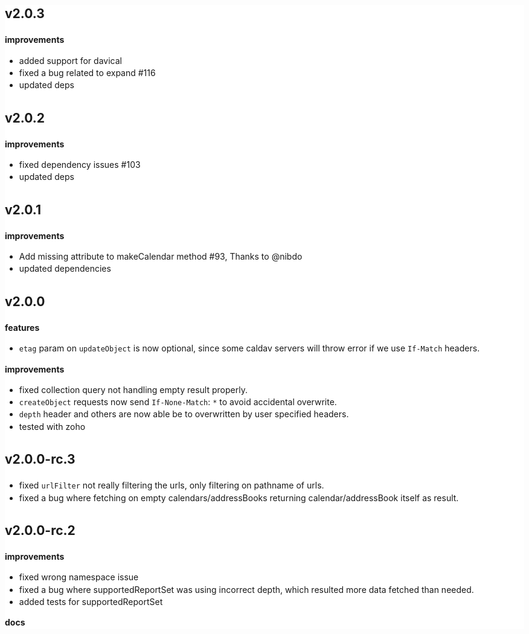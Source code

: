 ## v2.0.3

**improvements**

- added support for davical
- fixed a bug related to expand #116
- updated deps

## v2.0.2

**improvements**

- fixed dependency issues #103
- updated deps

## v2.0.1

**improvements**

- Add missing attribute to makeCalendar method #93, Thanks to @nibdo
- updated dependencies

## v2.0.0

**features**

- `etag` param on `updateObject` is now optional, since some caldav servers will throw error if we use `If-Match` headers.

**improvements**

- fixed collection query not handling empty result properly.
- `createObject` requests now send `If-None-Match`: `*` to avoid accidental overwrite.
- `depth` header and others are now able be to overwritten by user specified headers.
- tested with zoho

## v2.0.0-rc.3

- fixed `urlFilter` not really filtering the urls, only filtering on pathname of urls.
- fixed a bug where fetching on empty calendars/addressBooks returning calendar/addressBook itself as result.

## v2.0.0-rc.2

**improvements**

- fixed wrong namespace issue
- fixed a bug where supportedReportSet was using incorrect depth, which resulted more data fetched than needed.
- added tests for supportedReportSet

**docs**

